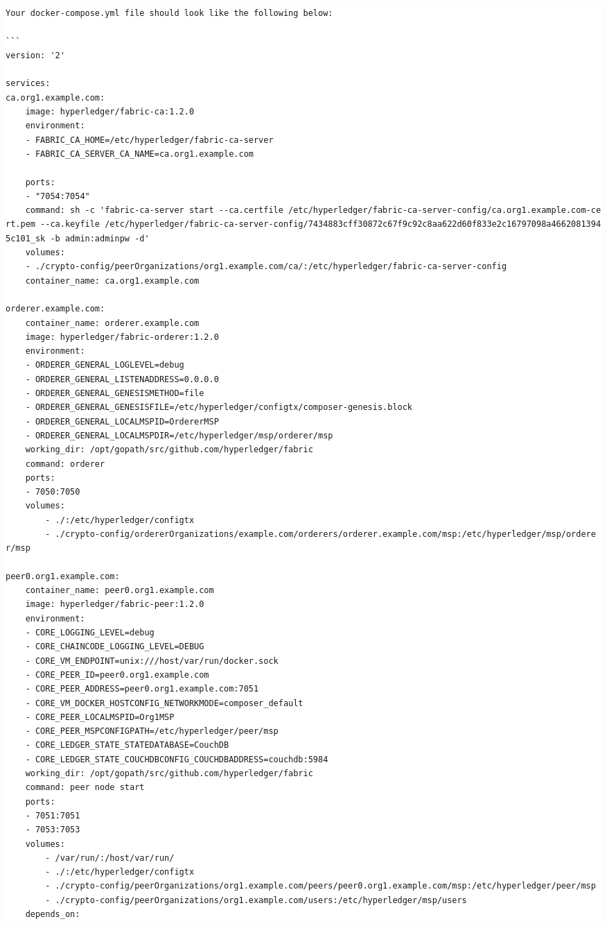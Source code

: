     Your docker-compose.yml file should look like the following below:

    ```
    version: '2'

    services:
    ca.org1.example.com:
        image: hyperledger/fabric-ca:1.2.0
        environment:
        - FABRIC_CA_HOME=/etc/hyperledger/fabric-ca-server
        - FABRIC_CA_SERVER_CA_NAME=ca.org1.example.com

        ports:
        - "7054:7054"
        command: sh -c 'fabric-ca-server start --ca.certfile /etc/hyperledger/fabric-ca-server-config/ca.org1.example.com-cert.pem --ca.keyfile /etc/hyperledger/fabric-ca-server-config/7434883cff30872c67f9c92c8aa622d60f833e2c16797098a46620813945c101_sk -b admin:adminpw -d'
        volumes:
        - ./crypto-config/peerOrganizations/org1.example.com/ca/:/etc/hyperledger/fabric-ca-server-config
        container_name: ca.org1.example.com

    orderer.example.com:
        container_name: orderer.example.com
        image: hyperledger/fabric-orderer:1.2.0
        environment:
        - ORDERER_GENERAL_LOGLEVEL=debug
        - ORDERER_GENERAL_LISTENADDRESS=0.0.0.0
        - ORDERER_GENERAL_GENESISMETHOD=file
        - ORDERER_GENERAL_GENESISFILE=/etc/hyperledger/configtx/composer-genesis.block
        - ORDERER_GENERAL_LOCALMSPID=OrdererMSP
        - ORDERER_GENERAL_LOCALMSPDIR=/etc/hyperledger/msp/orderer/msp
        working_dir: /opt/gopath/src/github.com/hyperledger/fabric
        command: orderer
        ports:
        - 7050:7050
        volumes:
            - ./:/etc/hyperledger/configtx
            - ./crypto-config/ordererOrganizations/example.com/orderers/orderer.example.com/msp:/etc/hyperledger/msp/orderer/msp

    peer0.org1.example.com:
        container_name: peer0.org1.example.com
        image: hyperledger/fabric-peer:1.2.0
        environment:
        - CORE_LOGGING_LEVEL=debug
        - CORE_CHAINCODE_LOGGING_LEVEL=DEBUG
        - CORE_VM_ENDPOINT=unix:///host/var/run/docker.sock
        - CORE_PEER_ID=peer0.org1.example.com
        - CORE_PEER_ADDRESS=peer0.org1.example.com:7051
        - CORE_VM_DOCKER_HOSTCONFIG_NETWORKMODE=composer_default
        - CORE_PEER_LOCALMSPID=Org1MSP
        - CORE_PEER_MSPCONFIGPATH=/etc/hyperledger/peer/msp
        - CORE_LEDGER_STATE_STATEDATABASE=CouchDB
        - CORE_LEDGER_STATE_COUCHDBCONFIG_COUCHDBADDRESS=couchdb:5984
        working_dir: /opt/gopath/src/github.com/hyperledger/fabric
        command: peer node start
        ports:
        - 7051:7051
        - 7053:7053
        volumes:
            - /var/run/:/host/var/run/
            - ./:/etc/hyperledger/configtx
            - ./crypto-config/peerOrganizations/org1.example.com/peers/peer0.org1.example.com/msp:/etc/hyperledger/peer/msp
            - ./crypto-config/peerOrganizations/org1.example.com/users:/etc/hyperledger/msp/users
        depends_on: